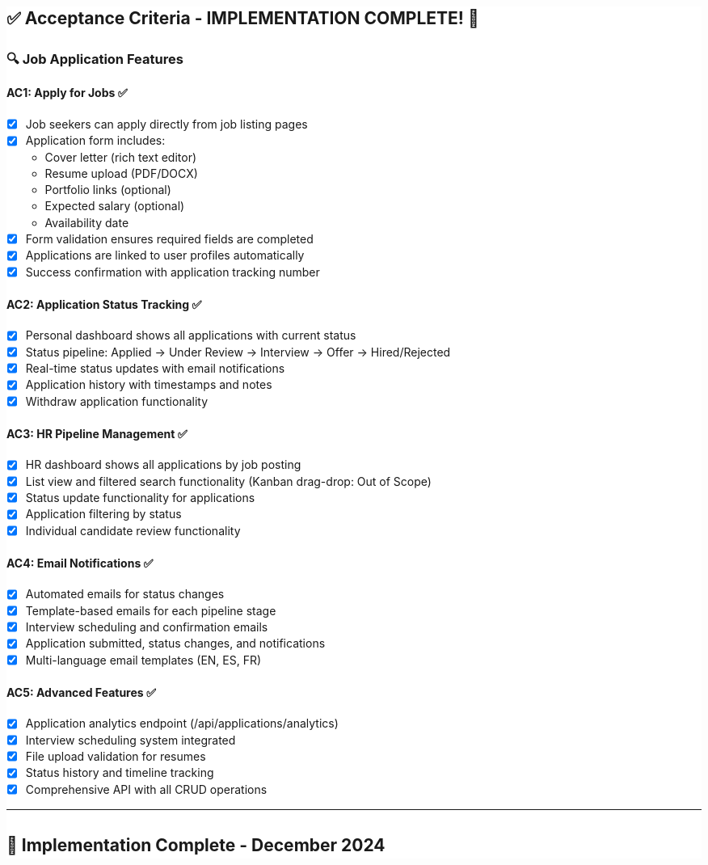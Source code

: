 ## ✅ **Acceptance Criteria - IMPLEMENTATION COMPLETE! 🎉**

### **🔍 Job Application Features**

#### **AC1: Apply for Jobs** ✅

- [x] Job seekers can apply directly from job listing pages
- [x] Application form includes:
  - Cover letter (rich text editor)
  - Resume upload (PDF/DOCX)
  - Portfolio links (optional)
  - Expected salary (optional)
  - Availability date
- [x] Form validation ensures required fields are completed
- [x] Applications are linked to user profiles automatically
- [x] Success confirmation with application tracking number

#### **AC2: Application Status Tracking** ✅

- [x] Personal dashboard shows all applications with current status
- [x] Status pipeline: Applied → Under Review → Interview → Offer → Hired/Rejected
- [x] Real-time status updates with email notifications
- [x] Application history with timestamps and notes
- [x] Withdraw application functionality

#### **AC3: HR Pipeline Management** ✅

- [x] HR dashboard shows all applications by job posting
- [x] List view and filtered search functionality (Kanban drag-drop: Out of Scope)
- [x] Status update functionality for applications
- [x] Application filtering by status
- [x] Individual candidate review functionality

#### **AC4: Email Notifications** ✅

- [x] Automated emails for status changes
- [x] Template-based emails for each pipeline stage
- [x] Interview scheduling and confirmation emails
- [x] Application submitted, status changes, and notifications
- [x] Multi-language email templates (EN, ES, FR)

#### **AC5: Advanced Features** ✅

- [x] Application analytics endpoint (/api/applications/analytics)
- [x] Interview scheduling system integrated
- [x] File upload validation for resumes
- [x] Status history and timeline tracking
- [x] Comprehensive API with all CRUD operations

---

## 🚀 **Implementation Complete - December 2024**
